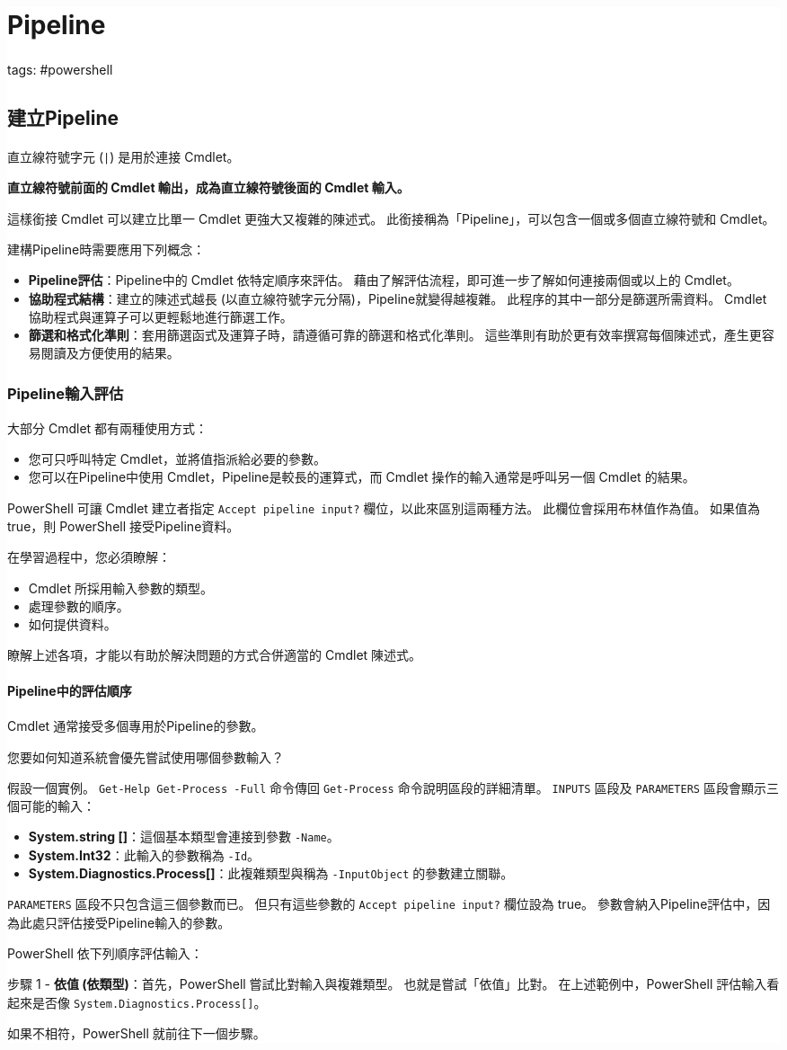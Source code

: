 # Pipeline

tags: #powershell

## 建立Pipeline

直立線符號字元 (`|`) 是用於連接 Cmdlet。

 **直立線符號前面的 Cmdlet 輸出，成為直立線符號後面的 Cmdlet 輸入。**

這樣銜接 Cmdlet 可以建立比單一 Cmdlet 更強大又複雜的陳述式。 此銜接稱為「Pipeline」，可以包含一個或多個直立線符號和 Cmdlet。

建構Pipeline時需要應用下列概念：

- **Pipeline評估**：Pipeline中的 Cmdlet 依特定順序來評估。 藉由了解評估流程，即可進一步了解如何連接兩個或以上的 Cmdlet。
- **協助程式結構**：建立的陳述式越長 (以直立線符號字元分隔)，Pipeline就變得越複雜。 此程序的其中一部分是篩選所需資料。 Cmdlet 協助程式與運算子可以更輕鬆地進行篩選工作。
- **篩選和格式化準則**：套用篩選函式及運算子時，請遵循可靠的篩選和格式化準則。 這些準則有助於更有效率撰寫每個陳述式，產生更容易閱讀及方便使用的結果。

### Pipeline輸入評估

大部分 Cmdlet 都有兩種使用方式：

- 您可只呼叫特定 Cmdlet，並將值指派給必要的參數。
- 您可以在Pipeline中使用 Cmdlet，Pipeline是較長的運算式，而 Cmdlet 操作的輸入通常是呼叫另一個 Cmdlet 的結果。

PowerShell 可讓 Cmdlet 建立者指定 `Accept pipeline input?` 欄位，以此來區別這兩種方法。 此欄位會採用布林值作為值。 如果值為 true，則 PowerShell 接受Pipeline資料。

在學習過程中，您必須瞭解：

- Cmdlet 所採用輸入參數的類型。
- 處理參數的順序。
- 如何提供資料。

瞭解上述各項，才能以有助於解決問題的方式合併適當的 Cmdlet 陳述式。

#### Pipeline中的評估順序

Cmdlet 通常接受多個專用於Pipeline的參數。

您要如何知道系統會優先嘗試使用哪個參數輸入？

假設一個實例。 `Get-Help Get-Process -Full` 命令傳回 `Get-Process` 命令說明區段的詳細清單。 `INPUTS` 區段及 `PARAMETERS` 區段會顯示三個可能的輸入：

- **System.string []**：這個基本類型會連接到參數 `-Name`。
- **System.Int32**：此輸入的參數稱為 `-Id`。
- **System.Diagnostics.Process[]**：此複雜類型與稱為 `-InputObject` 的參數建立關聯。

`PARAMETERS` 區段不只包含這三個參數而已。 但只有這些參數的 `Accept pipeline input?` 欄位設為 true。 參數會納入Pipeline評估中，因為此處只評估接受Pipeline輸入的參數。

PowerShell 依下列順序評估輸入：

步驟 1 - **依值 (依類型)**：首先，PowerShell 嘗試比對輸入與複雜類型。 也就是嘗試「依值」比對。 在上述範例中，PowerShell 評估輸入看起來是否像 `System.Diagnostics.Process[]`。

如果不相符，PowerShell 就前往下一個步驟。
